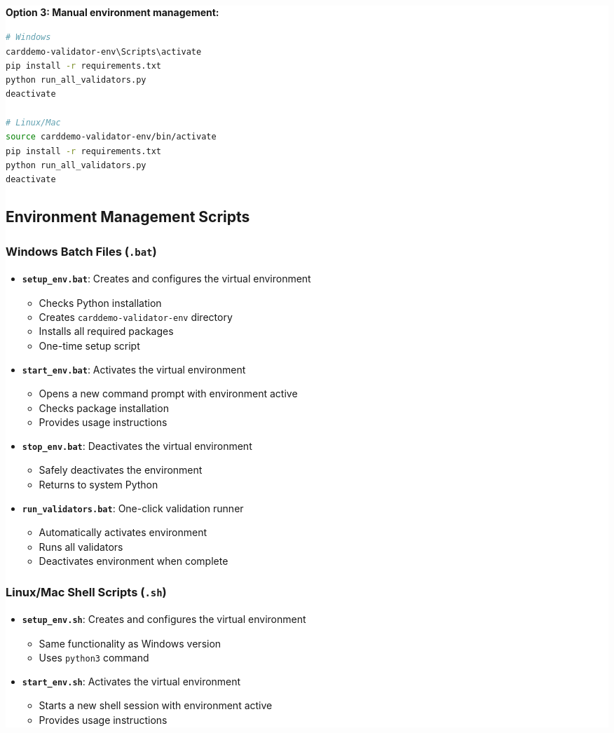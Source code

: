 ```bash
```

**Option 3: Manual environment management:**

```bash
# Windows
carddemo-validator-env\Scripts\activate
pip install -r requirements.txt
python run_all_validators.py
deactivate

# Linux/Mac
source carddemo-validator-env/bin/activate
pip install -r requirements.txt
python run_all_validators.py
deactivate
```

## Environment Management Scripts

### Windows Batch Files (`.bat`)

- **`setup_env.bat`**: Creates and configures the virtual environment

  - Checks Python installation
  - Creates `carddemo-validator-env` directory
  - Installs all required packages
  - One-time setup script

- **`start_env.bat`**: Activates the virtual environment

  - Opens a new command prompt with environment active
  - Checks package installation
  - Provides usage instructions

- **`stop_env.bat`**: Deactivates the virtual environment

  - Safely deactivates the environment
  - Returns to system Python

- **`run_validators.bat`**: One-click validation runner
  - Automatically activates environment
  - Runs all validators
  - Deactivates environment when complete

### Linux/Mac Shell Scripts (`.sh`)

- **`setup_env.sh`**: Creates and configures the virtual environment

  - Same functionality as Windows version
  - Uses `python3` command

- **`start_env.sh`**: Activates the virtual environment
  - Starts a new shell session with environment active
  - Provides usage instructions
